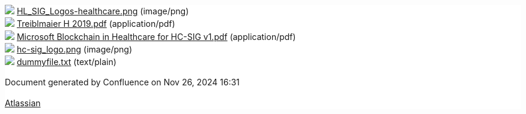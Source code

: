 ![](images/icons/bullet_blue.gif) [HL\_SIG\_Logos-healthcare.png](attachments/20553667/20563169.png) (image/png)  
![](images/icons/bullet_blue.gif) [Treiblmaier H 2019.pdf](attachments/20553667/20563167.pdf) (application/pdf)  
![](images/icons/bullet_blue.gif) [Microsoft Blockchain in Healthcare for HC-SIG v1.pdf](attachments/20553667/20563168.pdf) (application/pdf)  
![](images/icons/bullet_blue.gif) [hc-sig\_logo.png](attachments/20553667/20563170.png) (image/png)  
![](images/icons/bullet_blue.gif) [dummyfile.txt](attachments/20553667/20563166.txt) (text/plain)

Document generated by Confluence on Nov 26, 2024 16:31

[Atlassian](http://www.atlassian.com/)
